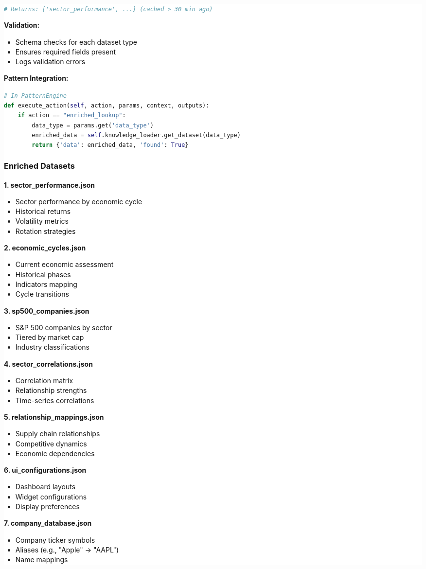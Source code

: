 ```python
# Returns: ['sector_performance', ...] (cached > 30 min ago)
```

**Validation:**
- Schema checks for each dataset type
- Ensures required fields present
- Logs validation errors

**Pattern Integration:**
```python
# In PatternEngine
def execute_action(self, action, params, context, outputs):
    if action == "enriched_lookup":
        data_type = params.get('data_type')
        enriched_data = self.knowledge_loader.get_dataset(data_type)
        return {'data': enriched_data, 'found': True}
```

### Enriched Datasets

**1. sector_performance.json**
- Sector performance by economic cycle
- Historical returns
- Volatility metrics
- Rotation strategies

**2. economic_cycles.json**
- Current economic assessment
- Historical phases
- Indicators mapping
- Cycle transitions

**3. sp500_companies.json**
- S&P 500 companies by sector
- Tiered by market cap
- Industry classifications

**4. sector_correlations.json**
- Correlation matrix
- Relationship strengths
- Time-series correlations

**5. relationship_mappings.json**
- Supply chain relationships
- Competitive dynamics
- Economic dependencies

**6. ui_configurations.json**
- Dashboard layouts
- Widget configurations
- Display preferences

**7. company_database.json**
- Company ticker symbols
- Aliases (e.g., "Apple" → "AAPL")
- Name mappings
